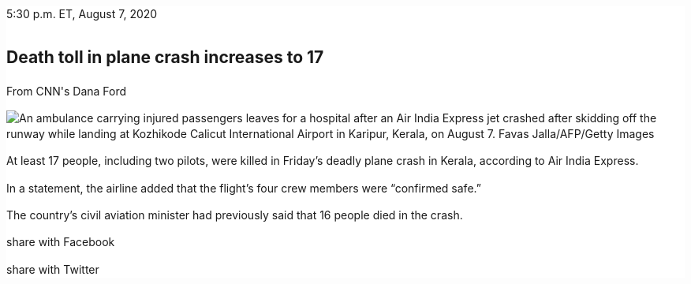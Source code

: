 </div>

</div>

</div>

<span class="time-deltastyles__TimeTag-sc-1tyycbg-0 MIlvp">5:30 p.m. ET,
August 7, 2020</span>

## Death toll in plane crash increases to 17

From CNN's Dana Ford

<div class="Box-sc-1fet97o-0 post-content-rendered render-stellar-contentstyles__Content-sc-9v7nwy-0 ivqjEu">

<div class="Box-sc-1fet97o-0 image-with-captionstyles__ImageWithCaptionWrapper-sc-17jmou0-0 eWDxVG">

![An ambulance carrying injured passengers leaves for a hospital after
an Air India Express jet crashed after skidding off the runway while
landing at Kozhikode Calicut International Airport in Karipur, Kerala,
on August 7. Favas Jalla/AFP/Getty
Images](https://dynaimage.cdn.cnn.com/cnn/digital-images/org/ed887c52-ed95-4474-8167-5356732314f7.jpg)

</div>

At least 17 people, including two pilots, were killed in Friday’s deadly
plane crash in Kerala, according to Air India Express. 

In a statement, the airline added that the flight’s four crew members
were “confirmed safe.” 

The country’s civil aviation minister had previously said that 16 people
died in the crash.

</div>

<div class="sc-eHgmQL sc-hmzhuo kwTdMY" open="false">

<div class="sc-gPEVay LBYgI">

<div class="sc-eHgmQL sc-frDJqD leHdEB">

<div class="Flex-sc-1sqrs56-0 juWdml">

<div class="Box-sc-1fet97o-0 bdnLKJ">

share with Facebook

</div>

<div class="Box-sc-1fet97o-0 bdnLKJ">

share with Twitter

</div>

<div class="Box-sc-1fet97o-0 bdnLKJ">
